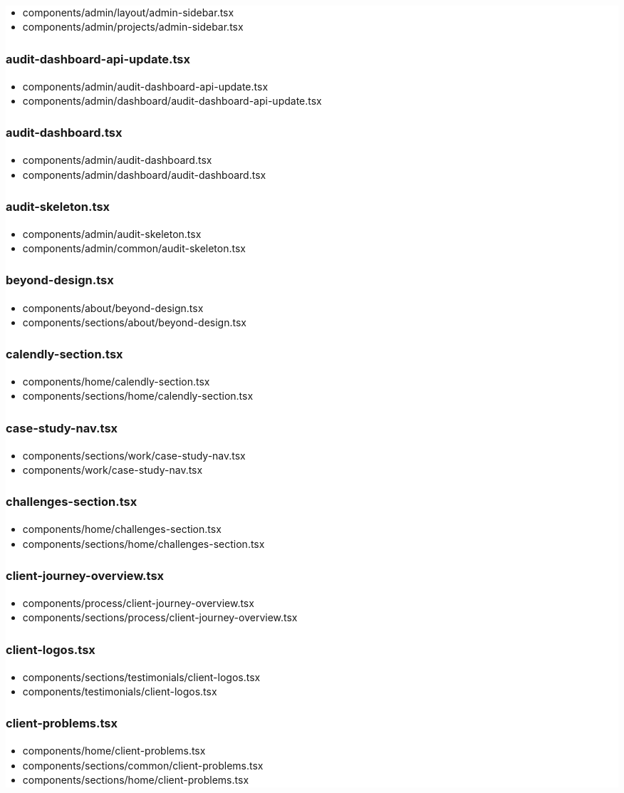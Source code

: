 - components/admin/layout/admin-sidebar.tsx
- components/admin/projects/admin-sidebar.tsx

### audit-dashboard-api-update.tsx

- components/admin/audit-dashboard-api-update.tsx
- components/admin/dashboard/audit-dashboard-api-update.tsx

### audit-dashboard.tsx

- components/admin/audit-dashboard.tsx
- components/admin/dashboard/audit-dashboard.tsx

### audit-skeleton.tsx

- components/admin/audit-skeleton.tsx
- components/admin/common/audit-skeleton.tsx

### beyond-design.tsx

- components/about/beyond-design.tsx
- components/sections/about/beyond-design.tsx

### calendly-section.tsx

- components/home/calendly-section.tsx
- components/sections/home/calendly-section.tsx

### case-study-nav.tsx

- components/sections/work/case-study-nav.tsx
- components/work/case-study-nav.tsx

### challenges-section.tsx

- components/home/challenges-section.tsx
- components/sections/home/challenges-section.tsx

### client-journey-overview.tsx

- components/process/client-journey-overview.tsx
- components/sections/process/client-journey-overview.tsx

### client-logos.tsx

- components/sections/testimonials/client-logos.tsx
- components/testimonials/client-logos.tsx

### client-problems.tsx

- components/home/client-problems.tsx
- components/sections/common/client-problems.tsx
- components/sections/home/client-problems.tsx
